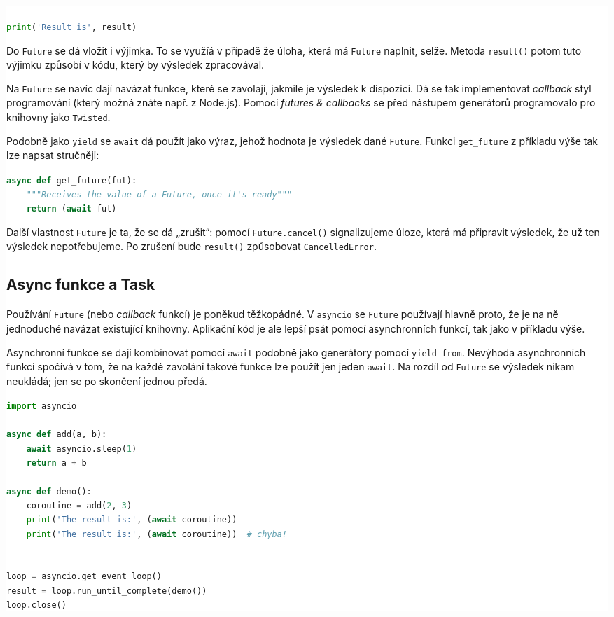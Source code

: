 ```python

print('Result is', result)
```

Do `Future` se dá vložit i výjimka.
To se využíá v případě že úloha, která má `Future` naplnit, selže. 
Metoda `result()` potom tuto výjimku způsobí v kódu, který by výsledek
zpracovával.

Na `Future` se navíc dají navázat funkce, které se zavolají, jakmile je
výsledek k dispozici.
Dá se tak implementovat *callback* styl programování (který možná znáte
např. z Node.js). Pomocí *futures & callbacks* se před nástupem
generátorů programovalo pro knihovny jako `Twisted`.

Podobně jako `yield` se `await` dá použít jako výraz, jehož
hodnota je výsledek dané `Future`.
Funkci `get_future` z příkladu výše tak lze napsat stručněji:

```python
async def get_future(fut):
    """Receives the value of a Future, once it's ready"""
    return (await fut)
```

Další vlastnost `Future` je ta, že se dá „zrušit“: pomocí `Future.cancel()`
signalizujeme úloze, která má připravit výsledek, že už ten výsledek
nepotřebujeme.
Po zrušení bude `result()` způsobovat `CancelledError`.


Async funkce a Task
-------------------

Používání `Future` (nebo *callback* funkcí) je poněkud těžkopádné.
V `asyncio` se `Future` používají hlavně proto, že je na ně jednoduché
navázat existující knihovny.
Aplikační kód je ale lepší psát pomocí asynchronních funkcí, tak jako
v příkladu výše.

Asynchronní funkce se dají kombinovat pomocí `await` podobně jako generátory
pomocí `yield from`.
Nevýhoda asynchronních funkcí spočívá v tom, že na každé zavolání takové funkce
lze použít jen jeden `await`.
Na rozdíl od `Future` se výsledek nikam neukládá;
jen se po skončení jednou předá.

```python
import asyncio

async def add(a, b):
    await asyncio.sleep(1)
    return a + b

async def demo():
    coroutine = add(2, 3)
    print('The result is:', (await coroutine))
    print('The result is:', (await coroutine))  # chyba!


loop = asyncio.get_event_loop()
result = loop.run_until_complete(demo())
loop.close()
```
